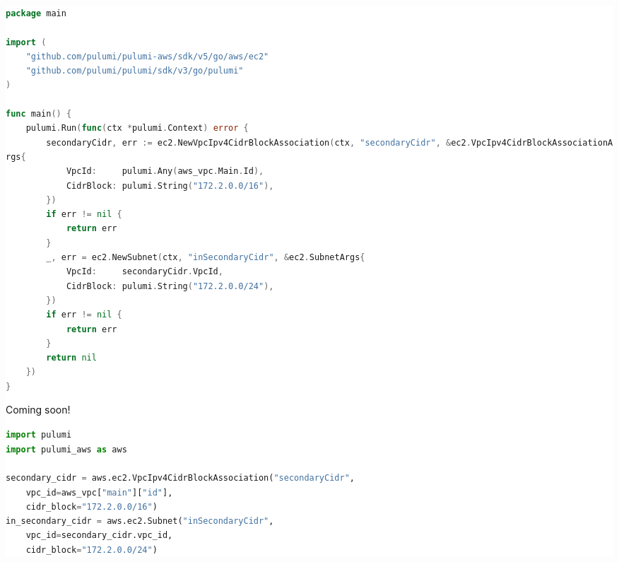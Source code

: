 
</pulumi-choosable>
</div>


<div>
<pulumi-choosable type="language" values="go">

```go
package main

import (
	"github.com/pulumi/pulumi-aws/sdk/v5/go/aws/ec2"
	"github.com/pulumi/pulumi/sdk/v3/go/pulumi"
)

func main() {
	pulumi.Run(func(ctx *pulumi.Context) error {
		secondaryCidr, err := ec2.NewVpcIpv4CidrBlockAssociation(ctx, "secondaryCidr", &ec2.VpcIpv4CidrBlockAssociationArgs{
			VpcId:     pulumi.Any(aws_vpc.Main.Id),
			CidrBlock: pulumi.String("172.2.0.0/16"),
		})
		if err != nil {
			return err
		}
		_, err = ec2.NewSubnet(ctx, "inSecondaryCidr", &ec2.SubnetArgs{
			VpcId:     secondaryCidr.VpcId,
			CidrBlock: pulumi.String("172.2.0.0/24"),
		})
		if err != nil {
			return err
		}
		return nil
	})
}
```


</pulumi-choosable>
</div>


<div>
<pulumi-choosable type="language" values="java">

Coming soon!

</pulumi-choosable>
</div>


<div>
<pulumi-choosable type="language" values="python">

```python
import pulumi
import pulumi_aws as aws

secondary_cidr = aws.ec2.VpcIpv4CidrBlockAssociation("secondaryCidr",
    vpc_id=aws_vpc["main"]["id"],
    cidr_block="172.2.0.0/16")
in_secondary_cidr = aws.ec2.Subnet("inSecondaryCidr",
    vpc_id=secondary_cidr.vpc_id,
    cidr_block="172.2.0.0/24")
```
